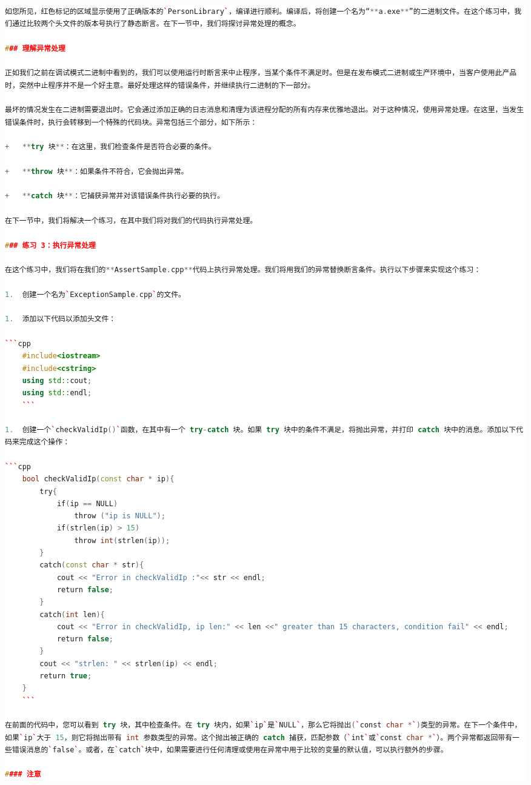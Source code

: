 ```cpp
如您所见，红色标记的区域显示使用了正确版本的`PersonLibrary`，编译进行顺利。编译后，将创建一个名为“**a.exe**”的二进制文件。在这个练习中，我们通过比较两个头文件的版本号执行了静态断言。在下一节中，我们将探讨异常处理的概念。

### 理解异常处理

正如我们之前在调试模式二进制中看到的，我们可以使用运行时断言来中止程序，当某个条件不满足时。但是在发布模式二进制或生产环境中，当客户使用此产品时，突然中止程序并不是一个好主意。最好处理这样的错误条件，并继续执行二进制的下一部分。

最坏的情况发生在二进制需要退出时。它会通过添加正确的日志消息和清理为该进程分配的所有内存来优雅地退出。对于这种情况，使用异常处理。在这里，当发生错误条件时，执行会转移到一个特殊的代码块。异常包括三个部分，如下所示：

+   **try 块**：在这里，我们检查条件是否符合必要的条件。

+   **throw 块**：如果条件不符合，它会抛出异常。

+   **catch 块**：它捕获异常并对该错误条件执行必要的执行。

在下一节中，我们将解决一个练习，在其中我们将对我们的代码执行异常处理。

### 练习 3：执行异常处理

在这个练习中，我们将在我们的**AssertSample.cpp**代码上执行异常处理。我们将用我们的异常替换断言条件。执行以下步骤来实现这个练习：

1.  创建一个名为`ExceptionSample.cpp`的文件。

1.  添加以下代码以添加头文件：

```cpp
    #include<iostream>
    #include<cstring>
    using std::cout;
    using std::endl; 
    ```

1.  创建一个`checkValidIp()`函数，在其中有一个 try-catch 块。如果 try 块中的条件不满足，将抛出异常，并打印 catch 块中的消息。添加以下代码来完成这个操作：

```cpp
    bool checkValidIp(const char * ip){
        try{
            if(ip == NULL)
                throw ("ip is NULL");
            if(strlen(ip) > 15)
                throw int(strlen(ip));
        }
        catch(const char * str){
            cout << "Error in checkValidIp :"<< str << endl;
            return false;
        }
        catch(int len){
            cout << "Error in checkValidIp, ip len:" << len <<" greater than 15 characters, condition fail" << endl;
            return false;
        }
        cout << "strlen: " << strlen(ip) << endl;
        return true;
    }
    ```

在前面的代码中，您可以看到 try 块，其中检查条件。在 try 块内，如果`ip`是`NULL`，那么它将抛出(`const char *`)类型的异常。在下一个条件中，如果`ip`大于 15，则它将抛出带有 int 参数类型的异常。这个抛出被正确的 catch 捕获，匹配参数（`int`或`const char *`）。两个异常都返回带有一些错误消息的`false`。或者，在`catch`块中，如果需要进行任何清理或使用在异常中用于比较的变量的默认值，可以执行额外的步骤。

#### 注意
```